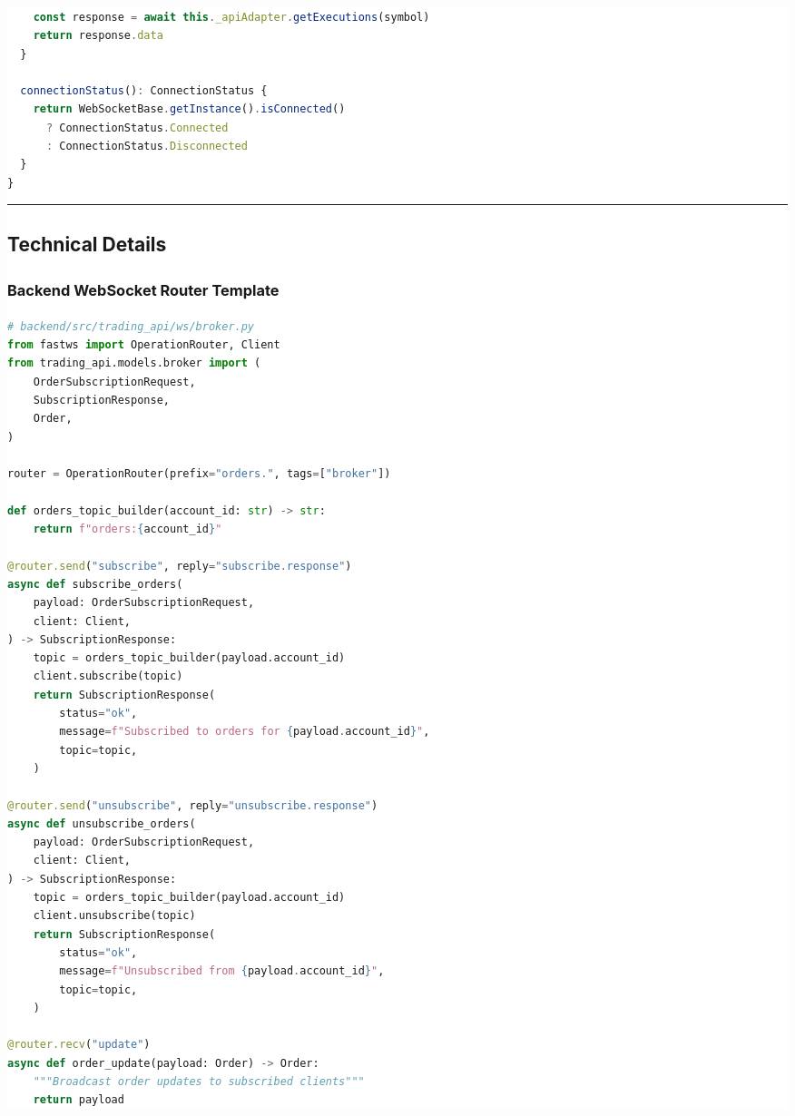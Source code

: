 ```typescript
    const response = await this._apiAdapter.getExecutions(symbol)
    return response.data
  }

  connectionStatus(): ConnectionStatus {
    return WebSocketBase.getInstance().isConnected()
      ? ConnectionStatus.Connected
      : ConnectionStatus.Disconnected
  }
}
```

---

## Technical Details

### Backend WebSocket Router Template

```python
# backend/src/trading_api/ws/broker.py
from fastws import OperationRouter, Client
from trading_api.models.broker import (
    OrderSubscriptionRequest,
    SubscriptionResponse,
    Order,
)

router = OperationRouter(prefix="orders.", tags=["broker"])

def orders_topic_builder(account_id: str) -> str:
    return f"orders:{account_id}"

@router.send("subscribe", reply="subscribe.response")
async def subscribe_orders(
    payload: OrderSubscriptionRequest,
    client: Client,
) -> SubscriptionResponse:
    topic = orders_topic_builder(payload.account_id)
    client.subscribe(topic)
    return SubscriptionResponse(
        status="ok",
        message=f"Subscribed to orders for {payload.account_id}",
        topic=topic,
    )

@router.send("unsubscribe", reply="unsubscribe.response")
async def unsubscribe_orders(
    payload: OrderSubscriptionRequest,
    client: Client,
) -> SubscriptionResponse:
    topic = orders_topic_builder(payload.account_id)
    client.unsubscribe(topic)
    return SubscriptionResponse(
        status="ok",
        message=f"Unsubscribed from {payload.account_id}",
        topic=topic,
    )

@router.recv("update")
async def order_update(payload: Order) -> Order:
    """Broadcast order updates to subscribed clients"""
    return payload
```
